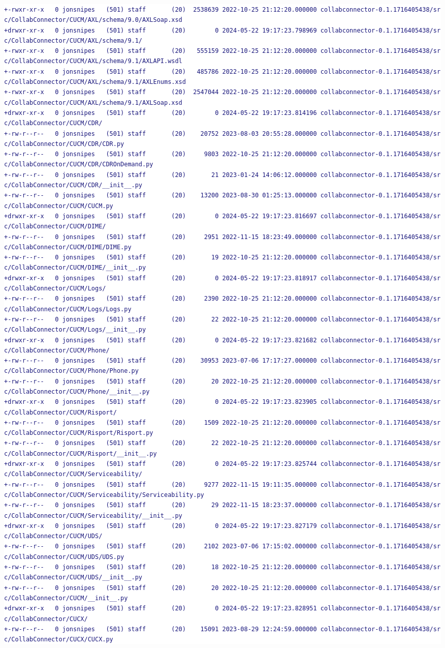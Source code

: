 ```diff
+-rwxr-xr-x   0 jonsnipes   (501) staff       (20)  2538639 2022-10-25 21:12:20.000000 collabconnector-0.1.1716405438/src/CollabConnector/CUCM/AXL/schema/9.0/AXLSoap.xsd
+drwxr-xr-x   0 jonsnipes   (501) staff       (20)        0 2024-05-22 19:17:23.798969 collabconnector-0.1.1716405438/src/CollabConnector/CUCM/AXL/schema/9.1/
+-rwxr-xr-x   0 jonsnipes   (501) staff       (20)   555159 2022-10-25 21:12:20.000000 collabconnector-0.1.1716405438/src/CollabConnector/CUCM/AXL/schema/9.1/AXLAPI.wsdl
+-rwxr-xr-x   0 jonsnipes   (501) staff       (20)   485786 2022-10-25 21:12:20.000000 collabconnector-0.1.1716405438/src/CollabConnector/CUCM/AXL/schema/9.1/AXLEnums.xsd
+-rwxr-xr-x   0 jonsnipes   (501) staff       (20)  2547044 2022-10-25 21:12:20.000000 collabconnector-0.1.1716405438/src/CollabConnector/CUCM/AXL/schema/9.1/AXLSoap.xsd
+drwxr-xr-x   0 jonsnipes   (501) staff       (20)        0 2024-05-22 19:17:23.814196 collabconnector-0.1.1716405438/src/CollabConnector/CUCM/CDR/
+-rw-r--r--   0 jonsnipes   (501) staff       (20)    20752 2023-08-03 20:55:28.000000 collabconnector-0.1.1716405438/src/CollabConnector/CUCM/CDR/CDR.py
+-rw-r--r--   0 jonsnipes   (501) staff       (20)     9803 2022-10-25 21:12:20.000000 collabconnector-0.1.1716405438/src/CollabConnector/CUCM/CDR/CDROnDemand.py
+-rw-r--r--   0 jonsnipes   (501) staff       (20)       21 2023-01-24 14:06:12.000000 collabconnector-0.1.1716405438/src/CollabConnector/CUCM/CDR/__init__.py
+-rw-r--r--   0 jonsnipes   (501) staff       (20)    13200 2023-08-30 01:25:13.000000 collabconnector-0.1.1716405438/src/CollabConnector/CUCM/CUCM.py
+drwxr-xr-x   0 jonsnipes   (501) staff       (20)        0 2024-05-22 19:17:23.816697 collabconnector-0.1.1716405438/src/CollabConnector/CUCM/DIME/
+-rw-r--r--   0 jonsnipes   (501) staff       (20)     2951 2022-11-15 18:23:49.000000 collabconnector-0.1.1716405438/src/CollabConnector/CUCM/DIME/DIME.py
+-rw-r--r--   0 jonsnipes   (501) staff       (20)       19 2022-10-25 21:12:20.000000 collabconnector-0.1.1716405438/src/CollabConnector/CUCM/DIME/__init__.py
+drwxr-xr-x   0 jonsnipes   (501) staff       (20)        0 2024-05-22 19:17:23.818917 collabconnector-0.1.1716405438/src/CollabConnector/CUCM/Logs/
+-rw-r--r--   0 jonsnipes   (501) staff       (20)     2390 2022-10-25 21:12:20.000000 collabconnector-0.1.1716405438/src/CollabConnector/CUCM/Logs/Logs.py
+-rw-r--r--   0 jonsnipes   (501) staff       (20)       22 2022-10-25 21:12:20.000000 collabconnector-0.1.1716405438/src/CollabConnector/CUCM/Logs/__init__.py
+drwxr-xr-x   0 jonsnipes   (501) staff       (20)        0 2024-05-22 19:17:23.821682 collabconnector-0.1.1716405438/src/CollabConnector/CUCM/Phone/
+-rw-r--r--   0 jonsnipes   (501) staff       (20)    30953 2023-07-06 17:17:27.000000 collabconnector-0.1.1716405438/src/CollabConnector/CUCM/Phone/Phone.py
+-rw-r--r--   0 jonsnipes   (501) staff       (20)       20 2022-10-25 21:12:20.000000 collabconnector-0.1.1716405438/src/CollabConnector/CUCM/Phone/__init__.py
+drwxr-xr-x   0 jonsnipes   (501) staff       (20)        0 2024-05-22 19:17:23.823905 collabconnector-0.1.1716405438/src/CollabConnector/CUCM/Risport/
+-rw-r--r--   0 jonsnipes   (501) staff       (20)     1509 2022-10-25 21:12:20.000000 collabconnector-0.1.1716405438/src/CollabConnector/CUCM/Risport/Risport.py
+-rw-r--r--   0 jonsnipes   (501) staff       (20)       22 2022-10-25 21:12:20.000000 collabconnector-0.1.1716405438/src/CollabConnector/CUCM/Risport/__init__.py
+drwxr-xr-x   0 jonsnipes   (501) staff       (20)        0 2024-05-22 19:17:23.825744 collabconnector-0.1.1716405438/src/CollabConnector/CUCM/Serviceability/
+-rw-r--r--   0 jonsnipes   (501) staff       (20)     9277 2022-11-15 19:11:35.000000 collabconnector-0.1.1716405438/src/CollabConnector/CUCM/Serviceability/Serviceability.py
+-rw-r--r--   0 jonsnipes   (501) staff       (20)       29 2022-11-15 18:23:37.000000 collabconnector-0.1.1716405438/src/CollabConnector/CUCM/Serviceability/__init__.py
+drwxr-xr-x   0 jonsnipes   (501) staff       (20)        0 2024-05-22 19:17:23.827179 collabconnector-0.1.1716405438/src/CollabConnector/CUCM/UDS/
+-rw-r--r--   0 jonsnipes   (501) staff       (20)     2102 2023-07-06 17:15:02.000000 collabconnector-0.1.1716405438/src/CollabConnector/CUCM/UDS/UDS.py
+-rw-r--r--   0 jonsnipes   (501) staff       (20)       18 2022-10-25 21:12:20.000000 collabconnector-0.1.1716405438/src/CollabConnector/CUCM/UDS/__init__.py
+-rw-r--r--   0 jonsnipes   (501) staff       (20)       20 2022-10-25 21:12:20.000000 collabconnector-0.1.1716405438/src/CollabConnector/CUCM/__init__.py
+drwxr-xr-x   0 jonsnipes   (501) staff       (20)        0 2024-05-22 19:17:23.828951 collabconnector-0.1.1716405438/src/CollabConnector/CUCX/
+-rw-r--r--   0 jonsnipes   (501) staff       (20)    15091 2023-08-29 12:24:59.000000 collabconnector-0.1.1716405438/src/CollabConnector/CUCX/CUCX.py
```